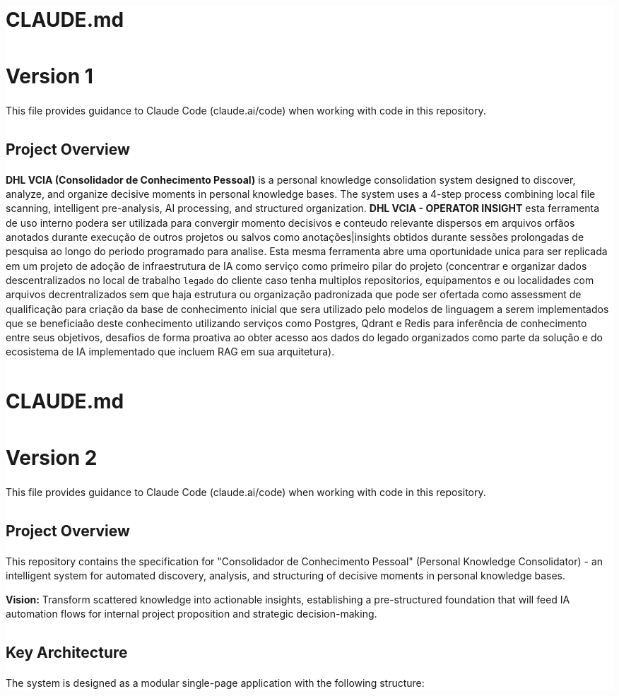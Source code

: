 # CLAUDE.md 
# Version 1

This file provides guidance to Claude Code (claude.ai/code) when working with code in this repository.

## Project Overview

**DHL VCIA (Consolidador de Conhecimento Pessoal)** is a personal knowledge consolidation system designed to discover, analyze, and organize decisive moments in personal knowledge bases. The system uses a 4-step process combining local file scanning, intelligent pre-analysis, AI processing, and structured organization.
**DHL VCIA - OPERATOR INSIGHT** esta ferramenta de uso interno podera ser utilizada para convergir momento decisivos e conteudo relevante dispersos em arquivos orfãos anotados durante execução de outros projetos ou salvos como anotações|insights obtidos durante sessões prolongadas de pesquisa ao longo do periodo programado para analise. Esta mesma ferramenta abre uma oportunidade unica para ser replicada em um projeto de adoção de infraestrutura de IA como serviço como primeiro pilar do projeto (concentrar e organizar dados descentralizados no local de trabalho `legado` do cliente caso tenha multiplos repositorios, equipamentos e ou localidades com arquivos decrentralizados sem que haja estrutura ou organização padronizada que pode ser ofertada como assessment de qualificação para criação da base de conhecimento inicial que sera utilizado pelo modelos de linguagem a serem implementados que se beneficiaão deste conhecimento utilizando serviços como Postgres, Qdrant e Redis para inferência de conhecimento entre seus objetivos, desafios de forma proativa ao obter acesso aos dados do legado organizados como parte da solução e do ecosistema de IA implementado que incluem RAG em sua arquitetura).

# CLAUDE.md
# Version 2

This file provides guidance to Claude Code (claude.ai/code) when working with code in this repository.

## Project Overview

This repository contains the specification for "Consolidador de Conhecimento Pessoal" (Personal Knowledge Consolidator) - an intelligent system for automated discovery, analysis, and structuring of decisive moments in personal knowledge bases.

**Vision:** Transform scattered knowledge into actionable insights, establishing a pre-structured foundation that will feed IA automation flows for internal project proposition and strategic decision-making.

## Key Architecture

The system is designed as a modular single-page application with the following structure:
